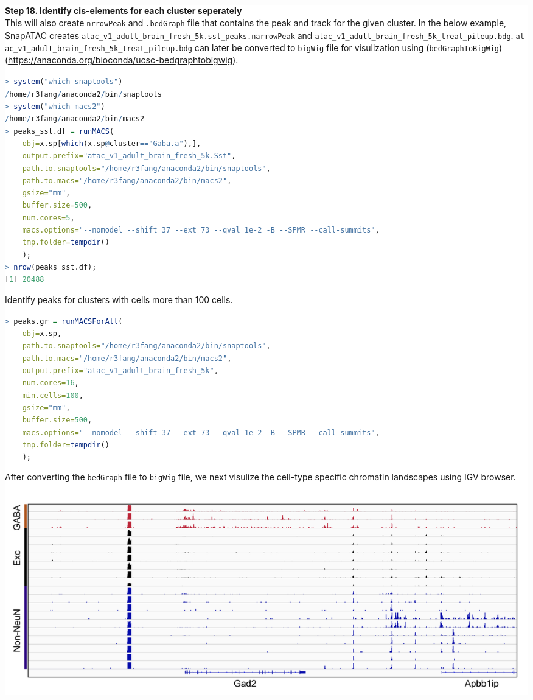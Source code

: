 **Step 18. Identify cis-elements for each cluster seperately**        
This will also create `nrrowPeak` and `.bedGraph` file that contains the peak and track for the given cluster. In the below example, SnapATAC creates `atac_v1_adult_brain_fresh_5k.sst_peaks.narrowPeak` and `atac_v1_adult_brain_fresh_5k_treat_pileup.bdg`. `atac_v1_adult_brain_fresh_5k_treat_pileup.bdg` can later be converted to `bigWig` file for visulization using (`bedGraphToBigWig`)(https://anaconda.org/bioconda/ucsc-bedgraphtobigwig).

```R
> system("which snaptools")
/home/r3fang/anaconda2/bin/snaptools
> system("which macs2")
/home/r3fang/anaconda2/bin/macs2
> peaks_sst.df = runMACS(
	obj=x.sp[which(x.sp@cluster=="Gaba.a"),], 
	output.prefix="atac_v1_adult_brain_fresh_5k.Sst",
	path.to.snaptools="/home/r3fang/anaconda2/bin/snaptools",
	path.to.macs="/home/r3fang/anaconda2/bin/macs2",
	gsize="mm", 
	buffer.size=500, 
	num.cores=5,
	macs.options="--nomodel --shift 37 --ext 73 --qval 1e-2 -B --SPMR --call-summits",
	tmp.folder=tempdir()
	);
> nrow(peaks_sst.df);
[1] 20488
```

Identify peaks for clusters with cells more than 100 cells.

```R
> peaks.gr = runMACSForAll(
    obj=x.sp,
    path.to.snaptools="/home/r3fang/anaconda2/bin/snaptools",
    path.to.macs="/home/r3fang/anaconda2/bin/macs2",
	output.prefix="atac_v1_adult_brain_fresh_5k",
    num.cores=16,
    min.cells=100,
    gsize="mm", 
    buffer.size=500, 
    macs.options="--nomodel --shift 37 --ext 73 --qval 1e-2 -B --SPMR --call-summits",
	tmp.folder=tempdir()
    ); 
```

After converting the `bedGraph` file to `bigWig` file, we next visulize the cell-type specific chromatin landscapes using IGV browser.

<img src="./tracks.png" />
